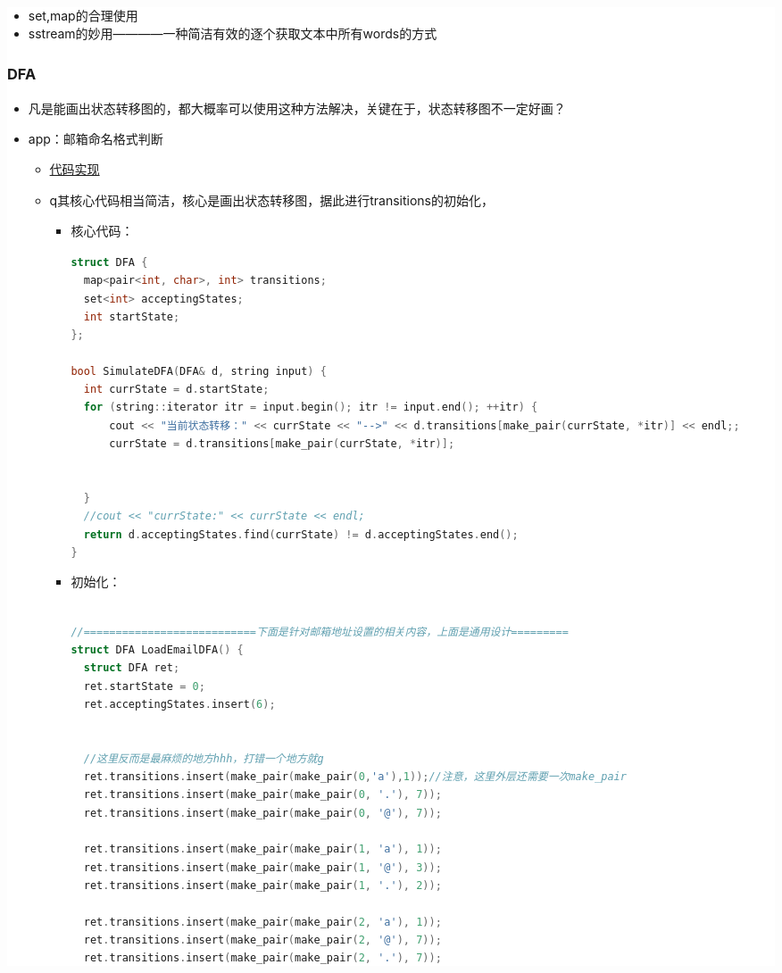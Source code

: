 - set,map的合理使用
- sstream的妙用————一种简洁有效的逐个获取文本中所有words的方式

### DFA

- 凡是能画出状态转移图的，都大概率可以使用这种方法解决，关键在于，状态转移图不一定好画？

- app：邮箱命名格式判断

  - [代码实现](https://github.com/scz321/CS106L/blob/main/practicalDemo/practicalDemo/DFA.hpp)

  - q其核心代码相当简洁，核心是画出状态转移图，据此进行transitions的初始化，

    - 核心代码：

      ```cpp
      struct DFA {
      	map<pair<int, char>, int> transitions;
      	set<int> acceptingStates;
      	int startState;
      };
      
      bool SimulateDFA(DFA& d, string input) {
      	int currState = d.startState;
      	for (string::iterator itr = input.begin(); itr != input.end(); ++itr) {
      		cout << "当前状态转移：" << currState << "-->" << d.transitions[make_pair(currState, *itr)] << endl;;
      		currState = d.transitions[make_pair(currState, *itr)];
      		
      
      	}
      	//cout << "currState:" << currState << endl;
      	return d.acceptingStates.find(currState) != d.acceptingStates.end();
      }
      
      ```

    - 初始化：

      ```cpp
      
      //===========================下面是针对邮箱地址设置的相关内容，上面是通用设计=========
      struct DFA LoadEmailDFA() {
      	struct DFA ret;
      	ret.startState = 0;
      	ret.acceptingStates.insert(6);
      
      
      	//这里反而是最麻烦的地方hhh，打错一个地方就g
      	ret.transitions.insert(make_pair(make_pair(0,'a'),1));//注意，这里外层还需要一次make_pair
      	ret.transitions.insert(make_pair(make_pair(0, '.'), 7));
      	ret.transitions.insert(make_pair(make_pair(0, '@'), 7));
      
      	ret.transitions.insert(make_pair(make_pair(1, 'a'), 1));
      	ret.transitions.insert(make_pair(make_pair(1, '@'), 3));
      	ret.transitions.insert(make_pair(make_pair(1, '.'), 2));
      
      	ret.transitions.insert(make_pair(make_pair(2, 'a'), 1));
      	ret.transitions.insert(make_pair(make_pair(2, '@'), 7));
      	ret.transitions.insert(make_pair(make_pair(2, '.'), 7));
      